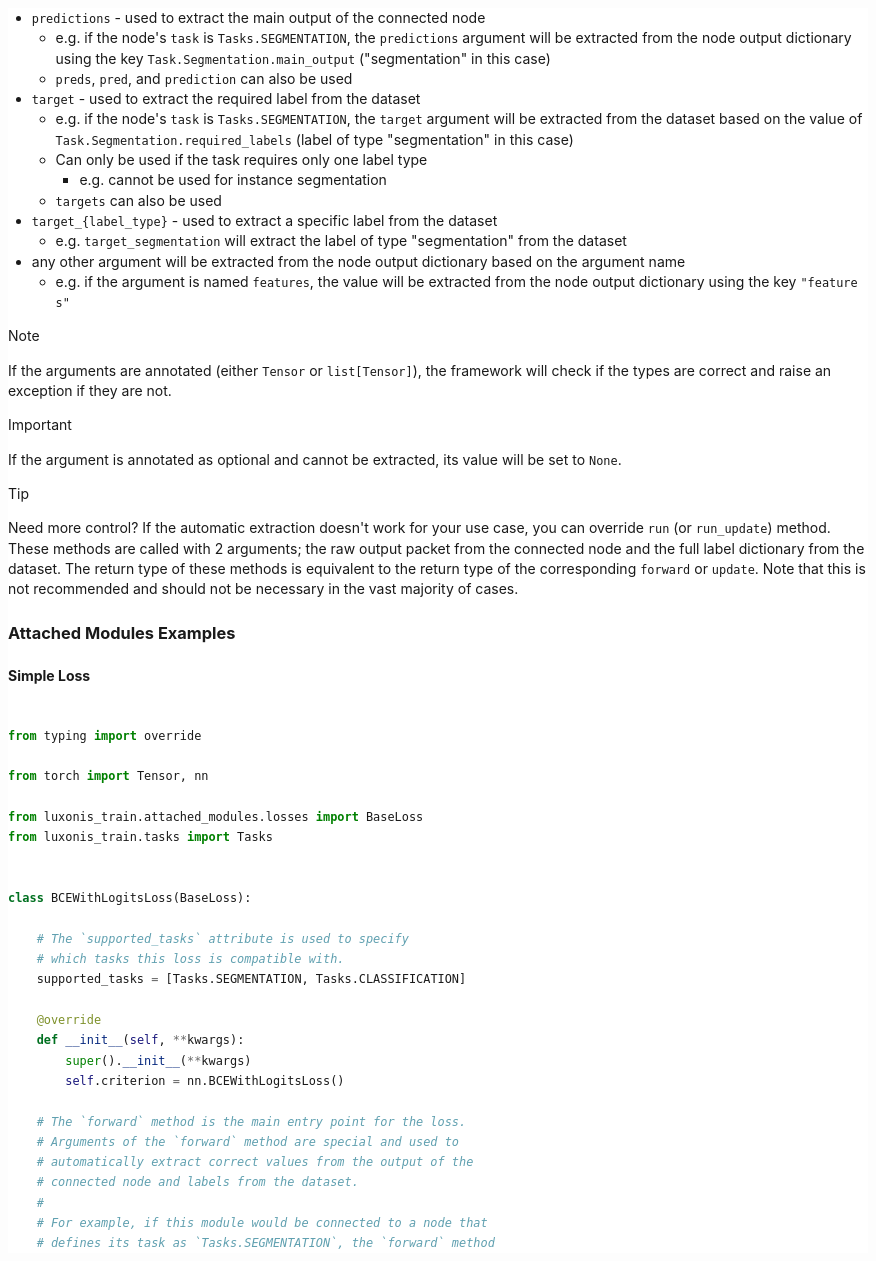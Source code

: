 - `predictions` - used to extract the main output of the connected node
  - e.g. if the node's `task` is `Tasks.SEGMENTATION`, the `predictions` argument will be extracted from the node output dictionary using the key `Task.Segmentation.main_output` ("segmentation" in this case)
  - `preds`, `pred`, and `prediction` can also be used
- `target` - used to extract the required label from the dataset
  - e.g. if the node's `task` is `Tasks.SEGMENTATION`, the `target` argument will be extracted from the dataset based on the value of `Task.Segmentation.required_labels` (label of type "segmentation" in this case)
  - Can only be used if the task requires only one label type
    - e.g. cannot be used for instance segmentation
  - `targets` can also be used
- `target_{label_type}` - used to extract a specific label from the dataset
  - e.g. `target_segmentation` will extract the label of type "segmentation" from the dataset
- any other argument will be extracted from the node output dictionary based on the argument name
  - e.g. if the argument is named `features`, the value will be extracted from the node output dictionary using the key `"features"`

> [!NOTE]
> If the arguments are annotated (either `Tensor` or `list[Tensor]`), the framework will check if the types are correct and raise an exception if they are not.

> [!IMPORTANT]
> If the argument is annotated as optional and cannot be extracted, its value will be set to `None`.

> [!TIP]
> Need more control? If the automatic extraction doesn't work for your use case, you can override `run` (or `run_update`) method. These methods are called with 2 arguments; the raw output packet from the connected node and the full label dictionary from the dataset. The return type of these methods is equivalent to the return type of the corresponding `forward` or `update`. Note that this is not recommended and should not be necessary in the vast majority of cases.

### Attached Modules Examples

#### Simple Loss

```python

from typing import override

from torch import Tensor, nn

from luxonis_train.attached_modules.losses import BaseLoss
from luxonis_train.tasks import Tasks


class BCEWithLogitsLoss(BaseLoss):

    # The `supported_tasks` attribute is used to specify
    # which tasks this loss is compatible with.
    supported_tasks = [Tasks.SEGMENTATION, Tasks.CLASSIFICATION]

    @override
    def __init__(self, **kwargs):
        super().__init__(**kwargs)
        self.criterion = nn.BCEWithLogitsLoss()

    # The `forward` method is the main entry point for the loss.
    # Arguments of the `forward` method are special and used to
    # automatically extract correct values from the output of the
    # connected node and labels from the dataset.
    #
    # For example, if this module would be connected to a node that
    # defines its task as `Tasks.SEGMENTATION`, the `forward` method
```